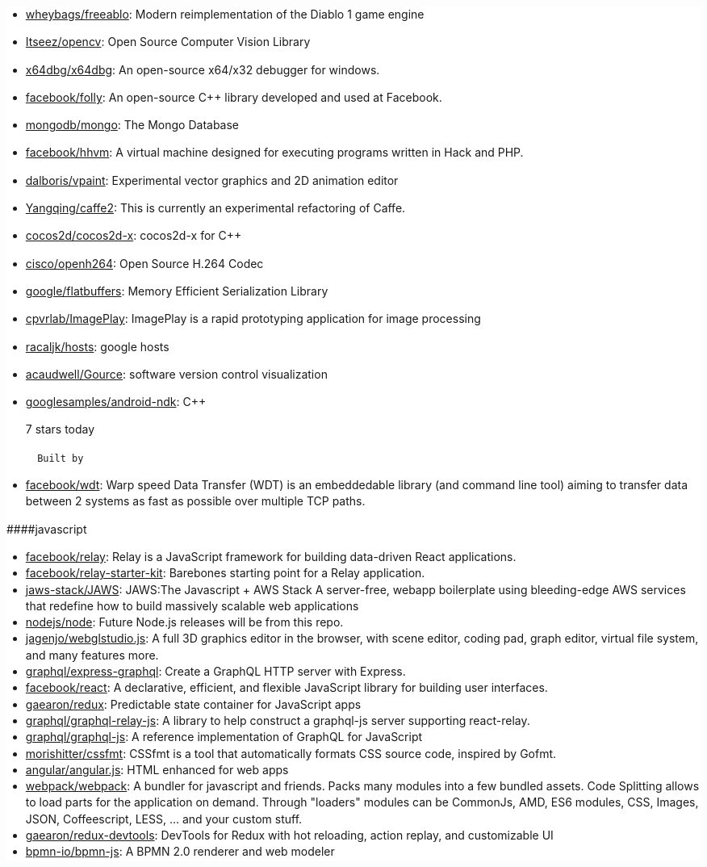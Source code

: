 * [wheybags/freeablo](https://github.com/wheybags/freeablo): Modern reimplementation of the Diablo 1 game engine
* [Itseez/opencv](https://github.com/Itseez/opencv): Open Source Computer Vision Library
* [x64dbg/x64dbg](https://github.com/x64dbg/x64dbg): An open-source x64/x32 debugger for windows.
* [facebook/folly](https://github.com/facebook/folly): An open-source C++ library developed and used at Facebook.
* [mongodb/mongo](https://github.com/mongodb/mongo): The Mongo Database
* [facebook/hhvm](https://github.com/facebook/hhvm): A virtual machine designed for executing programs written in Hack and PHP.
* [dalboris/vpaint](https://github.com/dalboris/vpaint): Experimental vector graphics and 2D animation editor
* [Yangqing/caffe2](https://github.com/Yangqing/caffe2): This is currently an experimental refactoring of Caffe.
* [cocos2d/cocos2d-x](https://github.com/cocos2d/cocos2d-x): cocos2d-x for C++
* [cisco/openh264](https://github.com/cisco/openh264): Open Source H.264 Codec
* [google/flatbuffers](https://github.com/google/flatbuffers): Memory Efficient Serialization Library
* [cpvrlab/ImagePlay](https://github.com/cpvrlab/ImagePlay): ImagePlay is a rapid prototyping application for image processing
* [racaljk/hosts](https://github.com/racaljk/hosts): google hosts
* [acaudwell/Gource](https://github.com/acaudwell/Gource): software version control visualization
* [googlesamples/android-ndk](https://github.com/googlesamples/android-ndk): C++

      

    7 stars today

    
      
        Built by
* [facebook/wdt](https://github.com/facebook/wdt): Warp speed Data Transfer (WDT) is an embeddedable library (and command line tool) aiming to transfer data between 2 systems as fast as possible over multiple TCP paths.

####javascript
* [facebook/relay](https://github.com/facebook/relay): Relay is a JavaScript framework for building data-driven React applications.
* [facebook/relay-starter-kit](https://github.com/facebook/relay-starter-kit): Barebones starting point for a Relay application.
* [jaws-stack/JAWS](https://github.com/jaws-stack/JAWS): JAWS:The Javascript + AWS Stack  A server-free, webapp boilerplate using bleeding-edge AWS services that redefine how to build massively scalable web applications
* [nodejs/node](https://github.com/nodejs/node): Future Node.js releases will be from this repo.
* [jagenjo/webglstudio.js](https://github.com/jagenjo/webglstudio.js): A full 3D graphics editor in the browser, with scene editor, coding pad, graph editor, virtual file system, and many features more.
* [graphql/express-graphql](https://github.com/graphql/express-graphql): Create a GraphQL HTTP server with Express.
* [facebook/react](https://github.com/facebook/react): A declarative, efficient, and flexible JavaScript library for building user interfaces.
* [gaearon/redux](https://github.com/gaearon/redux): Predictable state container for JavaScript apps
* [graphql/graphql-relay-js](https://github.com/graphql/graphql-relay-js): A library to help construct a graphql-js server supporting react-relay.
* [graphql/graphql-js](https://github.com/graphql/graphql-js): A reference implementation of GraphQL for JavaScript
* [morishitter/cssfmt](https://github.com/morishitter/cssfmt): CSSfmt is a tool that automatically formats CSS source code, inspired by Gofmt.
* [angular/angular.js](https://github.com/angular/angular.js): HTML enhanced for web apps
* [webpack/webpack](https://github.com/webpack/webpack): A bundler for javascript and friends. Packs many modules into a few bundled assets. Code Splitting allows to load parts for the application on demand. Through "loaders" modules can be CommonJs, AMD, ES6 modules, CSS, Images, JSON, Coffeescript, LESS, ... and your custom stuff.
* [gaearon/redux-devtools](https://github.com/gaearon/redux-devtools): DevTools for Redux with hot reloading, action replay, and customizable UI
* [bpmn-io/bpmn-js](https://github.com/bpmn-io/bpmn-js): A BPMN 2.0 renderer and web modeler